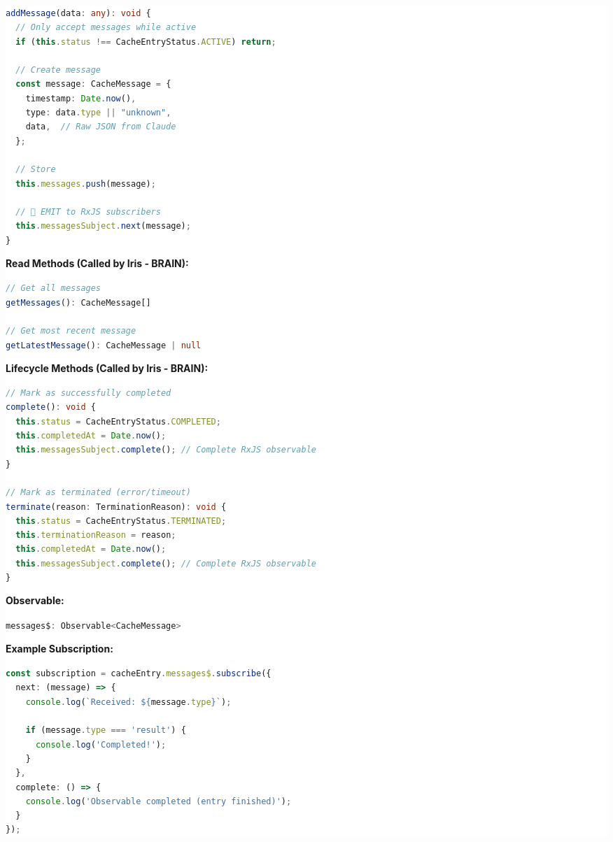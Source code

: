 ```typescript
addMessage(data: any): void {
  // Only accept messages while active
  if (this.status !== CacheEntryStatus.ACTIVE) return;

  // Create message
  const message: CacheMessage = {
    timestamp: Date.now(),
    type: data.type || "unknown",
    data,  // Raw JSON from Claude
  };

  // Store
  this.messages.push(message);

  // 🔔 EMIT to RxJS subscribers
  this.messagesSubject.next(message);
}
```

**Read Methods (Called by Iris - BRAIN):**

```typescript
// Get all messages
getMessages(): CacheMessage[]

// Get most recent message
getLatestMessage(): CacheMessage | null
```

**Lifecycle Methods (Called by Iris - BRAIN):**

```typescript
// Mark as successfully completed
complete(): void {
  this.status = CacheEntryStatus.COMPLETED;
  this.completedAt = Date.now();
  this.messagesSubject.complete(); // Complete RxJS observable
}

// Mark as terminated (error/timeout)
terminate(reason: TerminationReason): void {
  this.status = CacheEntryStatus.TERMINATED;
  this.terminationReason = reason;
  this.completedAt = Date.now();
  this.messagesSubject.complete(); // Complete RxJS observable
}
```

**Observable:**
```typescript
messages$: Observable<CacheMessage>
```

**Example Subscription:**
```typescript
const subscription = cacheEntry.messages$.subscribe({
  next: (message) => {
    console.log(`Received: ${message.type}`);

    if (message.type === 'result') {
      console.log('Completed!');
    }
  },
  complete: () => {
    console.log('Observable completed (entry finished)');
  }
});
```